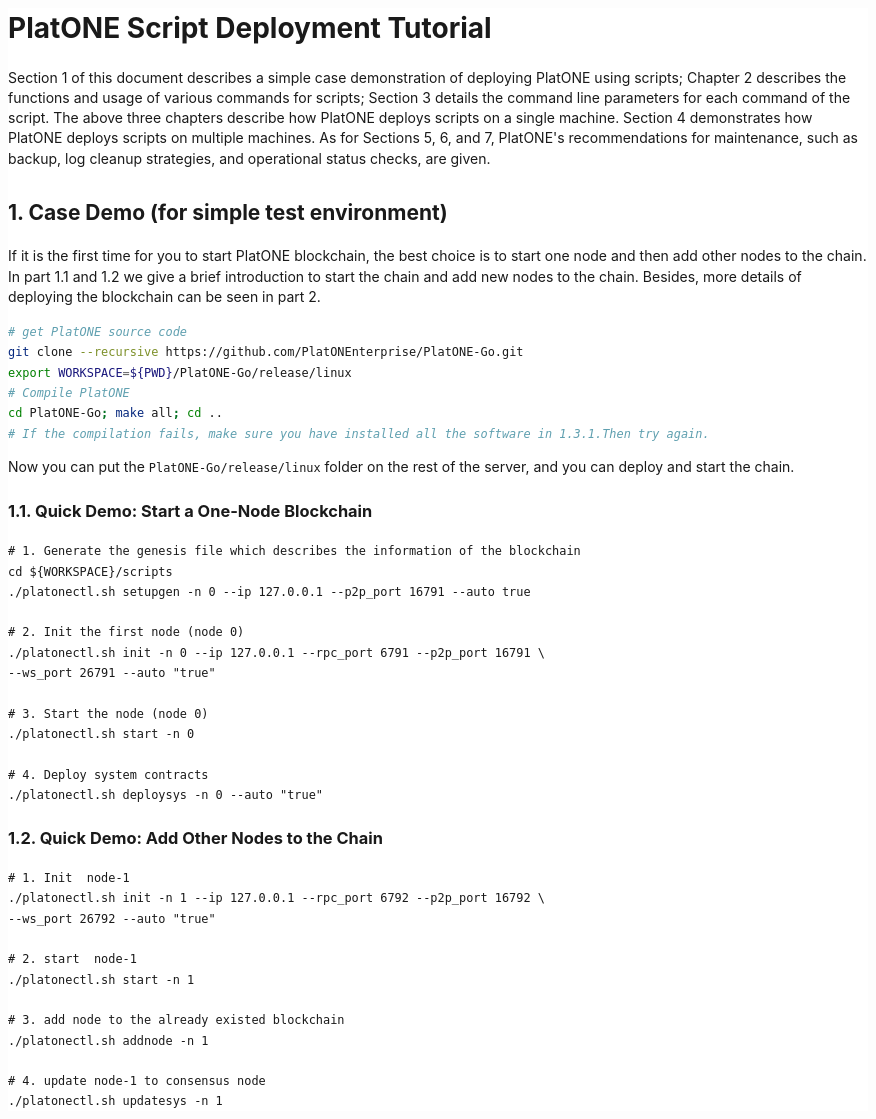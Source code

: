 # PlatONE Script Deployment Tutorial

Section 1 of this document describes a simple case demonstration of deploying PlatONE using scripts; Chapter 2 describes the functions and usage of various commands for scripts; Section 3 details the command line parameters for each command of the script. The above three chapters describe how PlatONE deploys scripts on a single machine. Section 4 demonstrates how PlatONE deploys scripts on multiple machines. As for Sections 5, 6, and 7, PlatONE's recommendations for maintenance, such as backup, log cleanup strategies, and operational status checks, are given.

## 1. Case Demo (for simple test environment)

If it is the first time for you to start PlatONE blockchain, the best choice is to start one node and then add other nodes to the chain. In part 1.1 and 1.2 we give a brief introduction to start the chain and add new nodes to the chain. Besides, more details of deploying the blockchain can be seen in part 2. 

```bash
# get PlatONE source code
git clone --recursive https://github.com/PlatONEnterprise/PlatONE-Go.git
export WORKSPACE=${PWD}/PlatONE-Go/release/linux
# Compile PlatONE
cd PlatONE-Go; make all; cd ..
# If the compilation fails, make sure you have installed all the software in 1.3.1.Then try again.
```

Now you can put the `PlatONE-Go/release/linux` folder on the rest of the server, and you can deploy and start the chain.

### 1.1. Quick Demo: Start a One-Node Blockchain

```shell
# 1. Generate the genesis file which describes the information of the blockchain
cd ${WORKSPACE}/scripts
./platonectl.sh setupgen -n 0 --ip 127.0.0.1 --p2p_port 16791 --auto true  

# 2. Init the first node (node 0)
./platonectl.sh init -n 0 --ip 127.0.0.1 --rpc_port 6791 --p2p_port 16791 \
--ws_port 26791 --auto "true"

# 3. Start the node (node 0)
./platonectl.sh start -n 0

# 4. Deploy system contracts
./platonectl.sh deploysys -n 0 --auto "true"
```

### 1.2. Quick Demo: Add Other Nodes to the Chain

```shell
# 1. Init  node-1
./platonectl.sh init -n 1 --ip 127.0.0.1 --rpc_port 6792 --p2p_port 16792 \
--ws_port 26792 --auto "true"

# 2. start  node-1
./platonectl.sh start -n 1

# 3. add node to the already existed blockchain 
./platonectl.sh addnode -n 1 

# 4. update node-1 to consensus node
./platonectl.sh updatesys -n 1 
```
